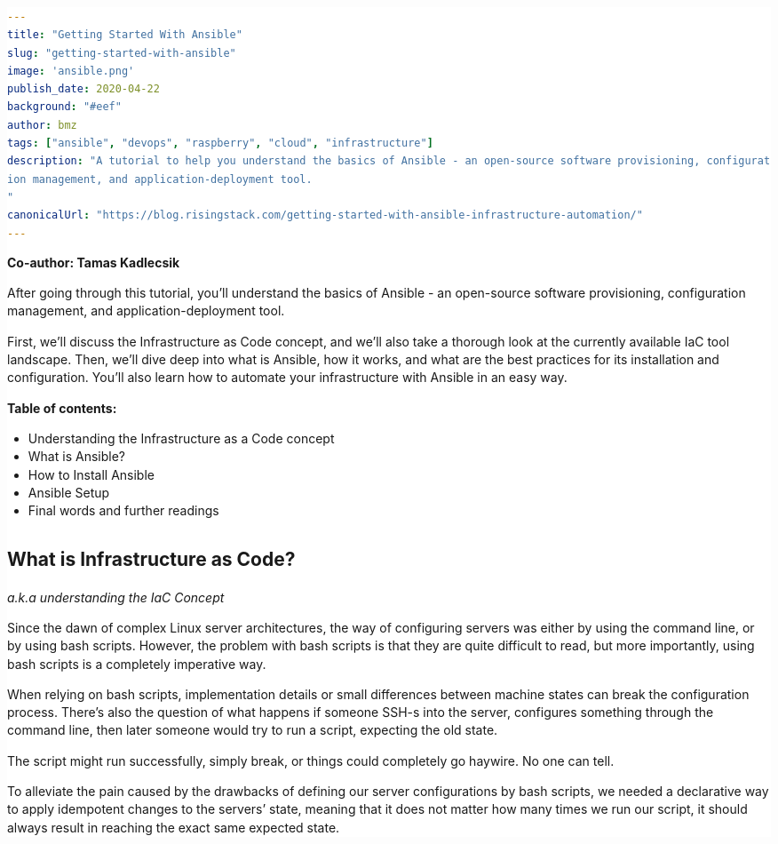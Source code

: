 ```yaml
---
title: "Getting Started With Ansible"
slug: "getting-started-with-ansible"
image: 'ansible.png'
publish_date: 2020-04-22
background: "#eef"
author: bmz
tags: ["ansible", "devops", "raspberry", "cloud", "infrastructure"]
description: "A tutorial to help you understand the basics of Ansible - an open-source software provisioning, configuration management, and application-deployment tool.
"
canonicalUrl: "https://blog.risingstack.com/getting-started-with-ansible-infrastructure-automation/"
---
```


**Co-author: Tamas Kadlecsik**

After going through this tutorial, you’ll understand the basics of Ansible - an open-source software provisioning, configuration management, and application-deployment tool.

First, we’ll discuss the Infrastructure as Code concept, and we’ll also take a thorough look at the currently available IaC tool landscape. Then, we’ll dive deep into what is Ansible, how it works, and what are the best practices for its installation and configuration. You’ll also learn how to automate your infrastructure with Ansible in an easy way.

**Table of contents:**

- Understanding the Infrastructure as a Code concept
- What is Ansible?
- How to Install Ansible
- Ansible Setup
- Final words and further readings

## What is Infrastructure as Code?

_a.k.a understanding the IaC Concept_

Since the dawn of complex Linux server architectures, the way of configuring servers was either by using the command line, or by using bash scripts. However, the problem with bash scripts is that they are quite difficult to read, but more importantly, using bash scripts is a completely imperative way.

When relying on bash scripts, implementation details or small differences between machine states can break the configuration process. There’s also the question of what happens if someone SSH-s into the server, configures something through the command line, then later someone would try to run a script, expecting the old state.

The script might run successfully, simply break, or things could completely go haywire. No one can tell.

To alleviate the pain caused by the drawbacks of defining our server configurations by bash scripts, we needed a declarative way to apply idempotent changes to the servers’ state, meaning that it does not matter how many times we run our script, it should always result in reaching the exact same expected state.
